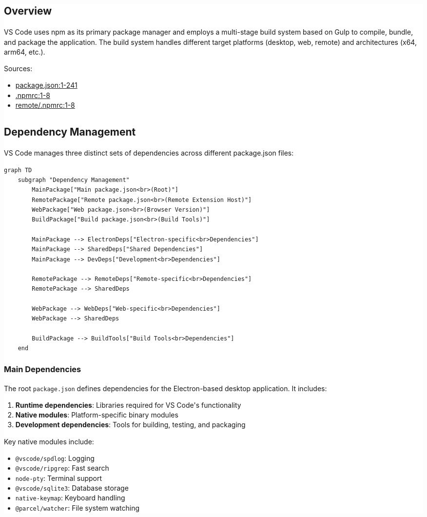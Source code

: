 ## Overview

VS Code uses npm as its primary package manager and employs a multi-stage build system based on Gulp to compile, bundle, and package the application. The build system handles different target platforms (desktop, web, remote) and architectures (x64, arm64, etc.).

Sources:
- [package.json:1-241]()
- [.npmrc:1-8]()
- [remote/.npmrc:1-8]()

## Dependency Management

VS Code manages three distinct sets of dependencies across different package.json files:

```mermaid
graph TD
    subgraph "Dependency Management"
        MainPackage["Main package.json<br>(Root)"]
        RemotePackage["Remote package.json<br>(Remote Extension Host)"]
        WebPackage["Web package.json<br>(Browser Version)"]
        BuildPackage["Build package.json<br>(Build Tools)"]
        
        MainPackage --> ElectronDeps["Electron-specific<br>Dependencies"]
        MainPackage --> SharedDeps["Shared Dependencies"]
        MainPackage --> DevDeps["Development<br>Dependencies"]
        
        RemotePackage --> RemoteDeps["Remote-specific<br>Dependencies"]
        RemotePackage --> SharedDeps
        
        WebPackage --> WebDeps["Web-specific<br>Dependencies"]
        WebPackage --> SharedDeps
        
        BuildPackage --> BuildTools["Build Tools<br>Dependencies"]
    end
```

### Main Dependencies

The root `package.json` defines dependencies for the Electron-based desktop application. It includes:

1. **Runtime dependencies**: Libraries required for VS Code's functionality
2. **Native modules**: Platform-specific binary modules
3. **Development dependencies**: Tools for building, testing, and packaging

Key native modules include:
- `@vscode/spdlog`: Logging
- `@vscode/ripgrep`: Fast search
- `node-pty`: Terminal support
- `@vscode/sqlite3`: Database storage
- `native-keymap`: Keyboard handling
- `@parcel/watcher`: File system watching
